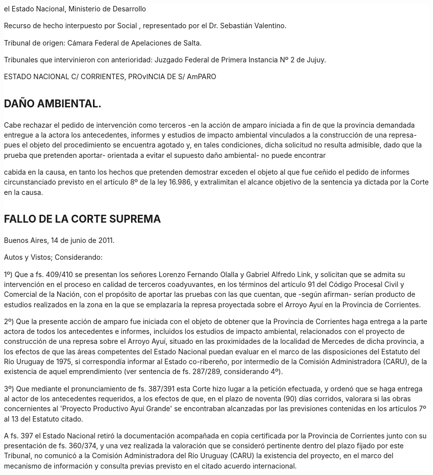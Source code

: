 el Estado Nacional, Ministerio de Desarrollo

Recurso de hecho interpuesto por Social , representado por el Dr. Sebastián Valentino.

Tribunal de origen: Cámara Federal de Apelaciones de Salta.

Tribunales que intervinieron con anterioridad: Juzgado Federal de Primera Instancia Nº 2 de Jujuy.

ESTADO NACIONAL C/ CORRIENTES, PROvINCIA DE S/ AmPARO

## DAÑO AMBIENTAL.

Cabe rechazar el pedido de intervención como terceros -en la acción de amparo iniciada a fin de que la provincia demandada entregue a la actora los antecedentes, informes y estudios de impacto ambiental vinculados a la construcción de una represa- pues el objeto del procedimiento se encuentra agotado y, en tales condiciones, dicha solicitud no resulta admisible, dado que la prueba que pretenden aportar- orientada a evitar el supuesto daño ambiental- no puede encontrar

cabida en la causa, en tanto los hechos que pretenden demostrar exceden el objeto al que fue ceñido el pedido de informes circunstanciado previsto en el artículo 8º de la ley 16.986, y extralimitan el alcance objetivo de la sentencia ya dictada por la Corte en la causa.

## FALLO DE LA CORTE SUPREMA

Buenos Aires, 14 de junio de 2011.

Autos y Vistos; Considerando:

1º) Que a fs. 409/410 se presentan los señores Lorenzo Fernando Olalla y Gabriel Alfredo Link, y solicitan que se admita su intervención en el proceso en calidad de terceros coadyuvantes, en los términos del artículo 91 del Código Procesal Civil y Comercial de la Nación, con el propósito de aportar las pruebas con las que cuentan, que -según afirman- serían producto de estudios realizados en la zona en la que se emplazaría la represa proyectada sobre el Arroyo Ayuí en la Provincia de Corrientes.

2º) Que la presente acción de amparo fue iniciada con el objeto de obtener que la Provincia de Corrientes haga entrega a la parte actora de todos los antecedentes e informes, incluidos los estudios de impacto ambiental, relacionados con el proyecto de construcción de una represa sobre el Arroyo Ayuí, situado en las proximidades de la localidad de Mercedes de dicha provincia, a los efectos de que las áreas competentes del Estado Nacional puedan evaluar en el marco de las disposiciones del Estatuto del Río Uruguay de 1975, si correspondía informar al Estado co-ribereño, por intermedio de la Comisión Administradora (CARU), de la existencia de aquel emprendimiento (ver sentencia de fs. 287/289, considerando 4º).

3º) Que mediante el pronunciamiento de fs. 387/391 esta Corte hizo lugar a la petición efectuada, y ordenó que se haga entrega al actor de los antecedentes requeridos, a los efectos de que, en el plazo de noventa (90) días corridos, valorara si las obras concernientes al 'Proyecto Productivo Ayuí Grande' se encontraban alcanzadas por las previsiones contenidas en los artículos 7º al 13 del Estatuto citado.

A fs. 397 el Estado Nacional retiró la documentación acompañada en copia certificada por la Provincia de Corrientes junto con su presentación de fs. 360/374, y una vez realizada la valoración que se consideró pertinente dentro del plazo fijado por este Tribunal, no comunicó a la Comisión Administradora del Río Uruguay (CARU) la existencia del proyecto, en el marco del mecanismo de información y consulta previas previsto en el citado acuerdo internacional.

